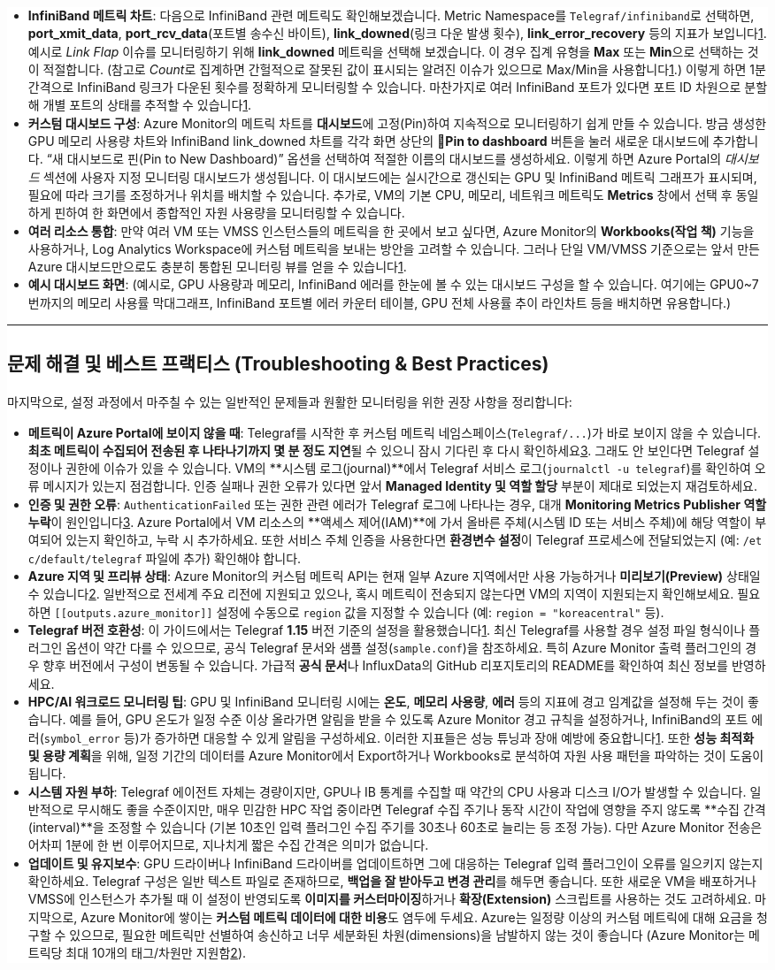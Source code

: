    - **InfiniBand 메트릭 차트**: 다음으로 InfiniBand 관련 메트릭도 확인해보겠습니다. Metric Namespace를 `Telegraf/infiniband`로 선택하면, **port_xmit_data**, **port_rcv_data**(포트별 송수신 바이트), **link_downed**(링크 다운 발생 횟수), **link_error_recovery** 등의 지표가 보입니다[1](https://techcommunity.microsoft.com/blog/azurehighperformancecomputingblog/monitoring-hpc--ai-workloads-on-azure-hn-vms-using-telegraf-and-azure-monitor-gp/4407323). 예시로 *Link Flap* 이슈를 모니터링하기 위해 **link_downed** 메트릭을 선택해 보겠습니다. 이 경우 집계 유형을 **Max** 또는 **Min**으로 선택하는 것이 적절합니다. (참고로 *Count*로 집계하면 간헐적으로 잘못된 값이 표시되는 알려진 이슈가 있으므로 Max/Min을 사용합니다[1](https://techcommunity.microsoft.com/blog/azurehighperformancecomputingblog/monitoring-hpc--ai-workloads-on-azure-hn-vms-using-telegraf-and-azure-monitor-gp/4407323).) 이렇게 하면 1분 간격으로 InfiniBand 링크가 다운된 횟수를 정확하게 모니터링할 수 있습니다. 마찬가지로 여러 InfiniBand 포트가 있다면 포트 ID 차원으로 분할해 개별 포트의 상태를 추적할 수 있습니다[1](https://techcommunity.microsoft.com/blog/azurehighperformancecomputingblog/monitoring-hpc--ai-workloads-on-azure-hn-vms-using-telegraf-and-azure-monitor-gp/4407323).  
   - **커스텀 대시보드 구성**: Azure Monitor의 메트릭 차트를 **대시보드**에 고정(Pin)하여 지속적으로 모니터링하기 쉽게 만들 수 있습니다. 방금 생성한 GPU 메모리 사용량 차트와 InfiniBand link_downed 차트를 각각 화면 상단의 📌**Pin to dashboard** 버튼을 눌러 새로운 대시보드에 추가합니다. “새 대시보드로 핀(Pin to New Dashboard)” 옵션을 선택하여 적절한 이름의 대시보드를 생성하세요. 이렇게 하면 Azure Portal의 *대시보드* 섹션에 사용자 지정 모니터링 대시보드가 생성됩니다. 이 대시보드에는 실시간으로 갱신되는 GPU 및 InfiniBand 메트릭 그래프가 표시되며, 필요에 따라 크기를 조정하거나 위치를 배치할 수 있습니다. 추가로, VM의 기본 CPU, 메모리, 네트워크 메트릭도 **Metrics** 창에서 선택 후 동일하게 핀하여 한 화면에서 종합적인 자원 사용량을 모니터링할 수 있습니다.  
   - **여러 리소스 통합**: 만약 여러 VM 또는 VMSS 인스턴스들의 메트릭을 한 곳에서 보고 싶다면, Azure Monitor의 **Workbooks(작업 책)** 기능을 사용하거나, Log Analytics Workspace에 커스텀 메트릭을 보내는 방안을 고려할 수 있습니다. 그러나 단일 VM/VMSS 기준으로는 앞서 만든 Azure 대시보드만으로도 충분히 통합된 모니터링 뷰를 얻을 수 있습니다[1](https://techcommunity.microsoft.com/blog/azurehighperformancecomputingblog/monitoring-hpc--ai-workloads-on-azure-hn-vms-using-telegraf-and-azure-monitor-gp/4407323).  
   - **예시 대시보드 화면**: (예시로, GPU 사용량과 메모리, InfiniBand 에러를 한눈에 볼 수 있는 대시보드 구성을 할 수 있습니다. 여기에는 GPU0~7 번까지의 메모리 사용률 막대그래프, InfiniBand 포트별 에러 카운터 테이블, GPU 전체 사용률 추이 라인차트 등을 배치하면 유용합니다.)  

---

## 문제 해결 및 베스트 프랙티스 (Troubleshooting & Best Practices)

마지막으로, 설정 과정에서 마주칠 수 있는 일반적인 문제들과 원활한 모니터링을 위한 권장 사항을 정리합니다:

- **메트릭이 Azure Portal에 보이지 않을 때**: Telegraf를 시작한 후 커스텀 메트릭 네임스페이스(`Telegraf/...`)가 바로 보이지 않을 수 있습니다. **최초 메트릭이 수집되어 전송된 후 나타나기까지 몇 분 정도 지연**될 수 있으니 잠시 기다린 후 다시 확인하세요[3](https://stackoverflow.com/questions/55524702/custom-metrics-against-a-vm-in-azure). 그래도 안 보인다면 Telegraf 설정이나 권한에 이슈가 있을 수 있습니다. VM의 **시스템 로그(journal)**에서 Telegraf 서비스 로그(`journalctl -u telegraf`)를 확인하여 오류 메시지가 있는지 점검합니다. 인증 실패나 권한 오류가 있다면 앞서 **Managed Identity 및 역할 할당** 부분이 제대로 되었는지 재검토하세요.  
- **인증 및 권한 오류**: `AuthenticationFailed` 또는 권한 관련 에러가 Telegraf 로그에 나타나는 경우, 대개 **Monitoring Metrics Publisher 역할 누락**이 원인입니다[3](https://stackoverflow.com/questions/55524702/custom-metrics-against-a-vm-in-azure). Azure Portal에서 VM 리소스의 **액세스 제어(IAM)**에 가서 올바른 주체(시스템 ID 또는 서비스 주체)에 해당 역할이 부여되어 있는지 확인하고, 누락 시 추가하세요. 또한 서비스 주체 인증을 사용한다면 **환경변수 설정**이 Telegraf 프로세스에 전달되었는지 (예: `/etc/default/telegraf` 파일에 추가) 확인해야 합니다.  
- **Azure 지역 및 프리뷰 상태**: Azure Monitor의 커스텀 메트릭 API는 현재 일부 Azure 지역에서만 사용 가능하거나 **미리보기(Preview)** 상태일 수 있습니다[2](https://github.com/influxdata/telegraf/blob/master/plugins/outputs/azure_monitor/README.md). 일반적으로 전세계 주요 리전에 지원되고 있으나, 혹시 메트릭이 전송되지 않는다면 VM의 지역이 지원되는지 확인해보세요. 필요하면 `[[outputs.azure_monitor]]` 설정에 수동으로 `region` 값을 지정할 수 있습니다 (예: `region = "koreacentral"` 등).  
- **Telegraf 버전 호환성**: 이 가이드에서는 Telegraf **1.15** 버전 기준의 설정을 활용했습니다[1](https://techcommunity.microsoft.com/blog/azurehighperformancecomputingblog/monitoring-hpc--ai-workloads-on-azure-hn-vms-using-telegraf-and-azure-monitor-gp/4407323). 최신 Telegraf를 사용할 경우 설정 파일 형식이나 플러그인 옵션이 약간 다를 수 있으므로, 공식 Telegraf 문서와 샘플 설정(`sample.conf`)을 참조하세요. 특히 Azure Monitor 출력 플러그인의 경우 향후 버전에서 구성이 변동될 수 있습니다. 가급적 **공식 문서**나 InfluxData의 GitHub 리포지토리의 README를 확인하여 최신 정보를 반영하세요.  
- **HPC/AI 워크로드 모니터링 팁**: GPU 및 InfiniBand 모니터링 시에는 **온도**, **메모리 사용량**, **에러** 등의 지표에 경고 임계값을 설정해 두는 것이 좋습니다. 예를 들어, GPU 온도가 일정 수준 이상 올라가면 알림을 받을 수 있도록 Azure Monitor 경고 규칙을 설정하거나, InfiniBand의 포트 에러(`symbol_error` 등)가 증가하면 대응할 수 있게 알림을 구성하세요. 이러한 지표들은 성능 튜닝과 장애 예방에 중요합니다[1](https://techcommunity.microsoft.com/blog/azurehighperformancecomputingblog/monitoring-hpc--ai-workloads-on-azure-hn-vms-using-telegraf-and-azure-monitor-gp/4407323). 또한 **성능 최적화 및 용량 계획**을 위해, 일정 기간의 데이터를 Azure Monitor에서 Export하거나 Workbooks로 분석하여 자원 사용 패턴을 파악하는 것이 도움이 됩니다.  
- **시스템 자원 부하**: Telegraf 에이전트 자체는 경량이지만, GPU나 IB 통계를 수집할 때 약간의 CPU 사용과 디스크 I/O가 발생할 수 있습니다. 일반적으로 무시해도 좋을 수준이지만, 매우 민감한 HPC 작업 중이라면 Telegraf 수집 주기나 동작 시간이 작업에 영향을 주지 않도록 **수집 간격(interval)**을 조정할 수 있습니다 (기본 10초인 입력 플러그인 수집 주기를 30초나 60초로 늘리는 등 조정 가능). 다만 Azure Monitor 전송은 어차피 1분에 한 번 이루어지므로, 지나치게 짧은 수집 간격은 의미가 없습니다.  
- **업데이트 및 유지보수**: GPU 드라이버나 InfiniBand 드라이버를 업데이트하면 그에 대응하는 Telegraf 입력 플러그인이 오류를 일으키지 않는지 확인하세요. Telegraf 구성은 일반 텍스트 파일로 존재하므로, **백업을 잘 받아두고 변경 관리**를 해두면 좋습니다. 또한 새로운 VM을 배포하거나 VMSS에 인스턴스가 추가될 때 이 설정이 반영되도록 **이미지를 커스터마이징**하거나 **확장(Extension)** 스크립트를 사용하는 것도 고려하세요. 마지막으로, Azure Monitor에 쌓이는 **커스텀 메트릭 데이터에 대한 비용**도 염두에 두세요. Azure는 일정량 이상의 커스텀 메트릭에 대해 요금을 청구할 수 있으므로, 필요한 메트릭만 선별하여 송신하고 너무 세분화된 차원(dimensions)을 남발하지 않는 것이 좋습니다 (Azure Monitor는 메트릭당 최대 10개의 태그/차원만 지원함[2](https://github.com/influxdata/telegraf/blob/master/plugins/outputs/azure_monitor/README.md)).  